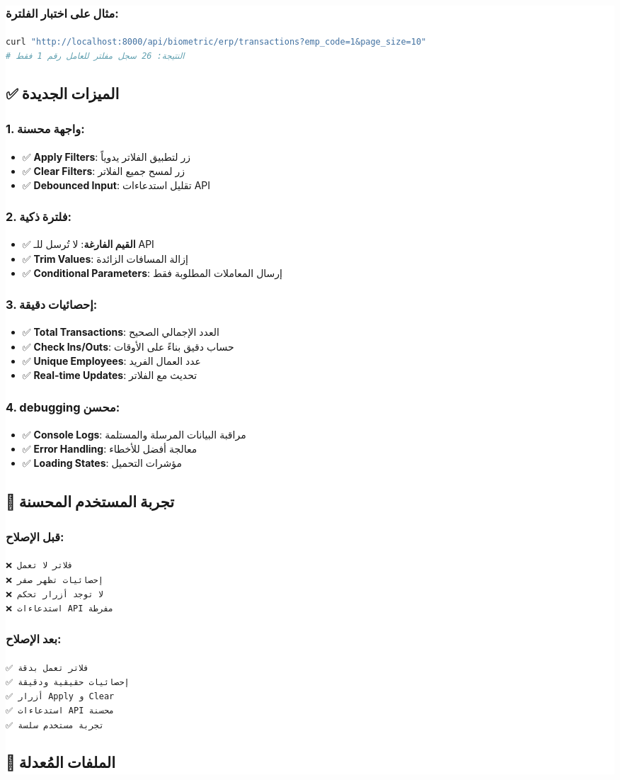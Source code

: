 ### **مثال على اختبار الفلترة**:
```bash
curl "http://localhost:8000/api/biometric/erp/transactions?emp_code=1&page_size=10"
# النتيجة: 26 سجل مفلتر للعامل رقم 1 فقط
```

## ✅ **الميزات الجديدة**

### **1. واجهة محسنة**:
- ✅ **Apply Filters**: زر لتطبيق الفلاتر يدوياً
- ✅ **Clear Filters**: زر لمسح جميع الفلاتر
- ✅ **Debounced Input**: تقليل استدعاءات API

### **2. فلترة ذكية**:
- ✅ **القيم الفارغة**: لا تُرسل للـ API
- ✅ **Trim Values**: إزالة المسافات الزائدة
- ✅ **Conditional Parameters**: إرسال المعاملات المطلوبة فقط

### **3. إحصائيات دقيقة**:
- ✅ **Total Transactions**: العدد الإجمالي الصحيح
- ✅ **Check Ins/Outs**: حساب دقيق بناءً على الأوقات
- ✅ **Unique Employees**: عدد العمال الفريد
- ✅ **Real-time Updates**: تحديث مع الفلاتر

### **4. debugging محسن**:
- ✅ **Console Logs**: مراقبة البيانات المرسلة والمستلمة
- ✅ **Error Handling**: معالجة أفضل للأخطاء
- ✅ **Loading States**: مؤشرات التحميل

## 🎯 **تجربة المستخدم المحسنة**

### **قبل الإصلاح**:
```
❌ فلاتر لا تعمل
❌ إحصائيات تظهر صفر
❌ لا توجد أزرار تحكم
❌ استدعاءات API مفرطة
```

### **بعد الإصلاح**:
```
✅ فلاتر تعمل بدقة
✅ إحصائيات حقيقية ودقيقة
✅ أزرار Apply و Clear
✅ استدعاءات API محسنة
✅ تجربة مستخدم سلسة
```

## 🔧 **الملفات المُعدلة**
